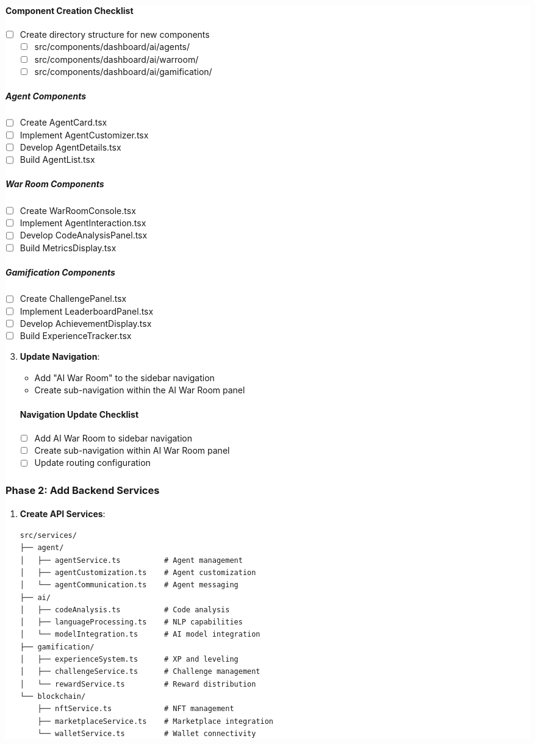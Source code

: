    #### Component Creation Checklist
   - [ ] Create directory structure for new components
     - [ ] src/components/dashboard/ai/agents/
     - [ ] src/components/dashboard/ai/warroom/
     - [ ] src/components/dashboard/ai/gamification/
   
   ##### Agent Components
   - [ ] Create AgentCard.tsx
   - [ ] Implement AgentCustomizer.tsx
   - [ ] Develop AgentDetails.tsx
   - [ ] Build AgentList.tsx
   
   ##### War Room Components
   - [ ] Create WarRoomConsole.tsx
   - [ ] Implement AgentInteraction.tsx
   - [ ] Develop CodeAnalysisPanel.tsx
   - [ ] Build MetricsDisplay.tsx
   
   ##### Gamification Components
   - [ ] Create ChallengePanel.tsx
   - [ ] Implement LeaderboardPanel.tsx
   - [ ] Develop AchievementDisplay.tsx
   - [ ] Build ExperienceTracker.tsx

3. **Update Navigation**:
   - Add "AI War Room" to the sidebar navigation
   - Create sub-navigation within the AI War Room panel

   #### Navigation Update Checklist
   - [ ] Add AI War Room to sidebar navigation
   - [ ] Create sub-navigation within AI War Room panel
   - [ ] Update routing configuration

### Phase 2: Add Backend Services

1. **Create API Services**:
   ```
   src/services/
   ├── agent/
   │   ├── agentService.ts          # Agent management
   │   ├── agentCustomization.ts    # Agent customization
   │   └── agentCommunication.ts    # Agent messaging
   ├── ai/
   │   ├── codeAnalysis.ts          # Code analysis
   │   ├── languageProcessing.ts    # NLP capabilities
   │   └── modelIntegration.ts      # AI model integration
   ├── gamification/
   │   ├── experienceSystem.ts      # XP and leveling
   │   ├── challengeService.ts      # Challenge management
   │   └── rewardService.ts         # Reward distribution
   └── blockchain/
       ├── nftService.ts            # NFT management
       ├── marketplaceService.ts    # Marketplace integration
       └── walletService.ts         # Wallet connectivity
   ```

